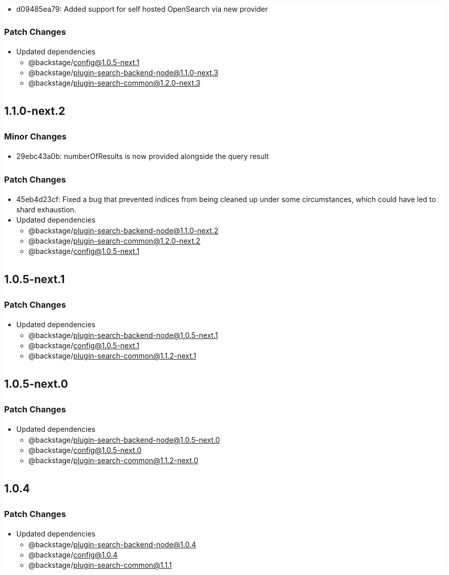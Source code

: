 - d09485ea79: Added support for self hosted OpenSearch via new provider

### Patch Changes

- Updated dependencies
  - @backstage/config@1.0.5-next.1
  - @backstage/plugin-search-backend-node@1.1.0-next.3
  - @backstage/plugin-search-common@1.2.0-next.3

## 1.1.0-next.2

### Minor Changes

- 29ebc43a0b: numberOfResults is now provided alongside the query result

### Patch Changes

- 45eb4d23cf: Fixed a bug that prevented indices from being cleaned up under some circumstances, which could have led to shard exhaustion.
- Updated dependencies
  - @backstage/plugin-search-backend-node@1.1.0-next.2
  - @backstage/plugin-search-common@1.2.0-next.2
  - @backstage/config@1.0.5-next.1

## 1.0.5-next.1

### Patch Changes

- Updated dependencies
  - @backstage/plugin-search-backend-node@1.0.5-next.1
  - @backstage/config@1.0.5-next.1
  - @backstage/plugin-search-common@1.1.2-next.1

## 1.0.5-next.0

### Patch Changes

- Updated dependencies
  - @backstage/plugin-search-backend-node@1.0.5-next.0
  - @backstage/config@1.0.5-next.0
  - @backstage/plugin-search-common@1.1.2-next.0

## 1.0.4

### Patch Changes

- Updated dependencies
  - @backstage/plugin-search-backend-node@1.0.4
  - @backstage/config@1.0.4
  - @backstage/plugin-search-common@1.1.1
